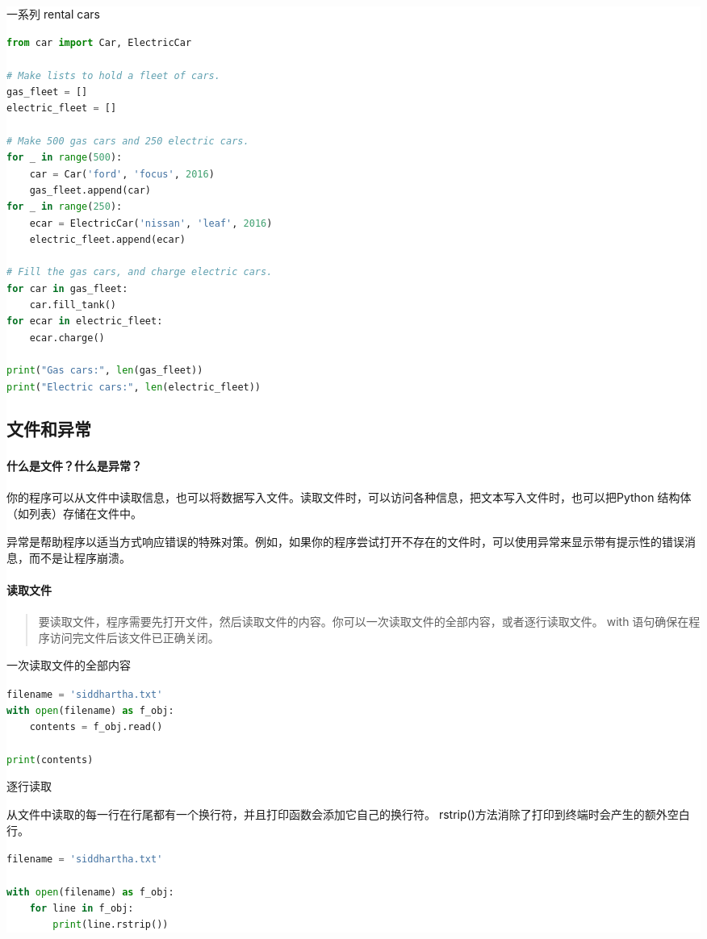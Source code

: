 一系列 rental cars

````python
from car import Car, ElectricCar

# Make lists to hold a fleet of cars.
gas_fleet = []
electric_fleet = []

# Make 500 gas cars and 250 electric cars.
for _ in range(500):
    car = Car('ford', 'focus', 2016)
    gas_fleet.append(car)
for _ in range(250):
    ecar = ElectricCar('nissan', 'leaf', 2016)
    electric_fleet.append(ecar)

# Fill the gas cars, and charge electric cars.
for car in gas_fleet:
    car.fill_tank()
for ecar in electric_fleet:
    ecar.charge()

print("Gas cars:", len(gas_fleet))
print("Electric cars:", len(electric_fleet))
````



## 文件和异常

#### 什么是文件？什么是异常？

你的程序可以从文件中读取信息，也可以将数据写入文件。读取文件时，可以访问各种信息，把文本写入文件时，也可以把Python 结构体（如列表）存储在文件中。

异常是帮助程序以适当方式响应错误的特殊对策。例如，如果你的程序尝试打开不存在的文件时，可以使用异常来显示带有提示性的错误消息，而不是让程序崩溃。

#### 读取文件

> 要读取文件，程序需要先打开文件，然后读取文件的内容。你可以一次读取文件的全部内容，或者逐行读取文件。 with 语句确保在程序访问完文件后该文件已正确关闭。

一次读取文件的全部内容

````python
filename = 'siddhartha.txt'
with open(filename) as f_obj:
    contents = f_obj.read()

print(contents)
````

逐行读取

从文件中读取的每一行在行尾都有一个换行符，并且打印函数会添加它自己的换行符。 rstrip()方法消除了打印到终端时会产生的额外空白行。

````python
filename = 'siddhartha.txt'

with open(filename) as f_obj:
    for line in f_obj:
        print(line.rstrip())
````

